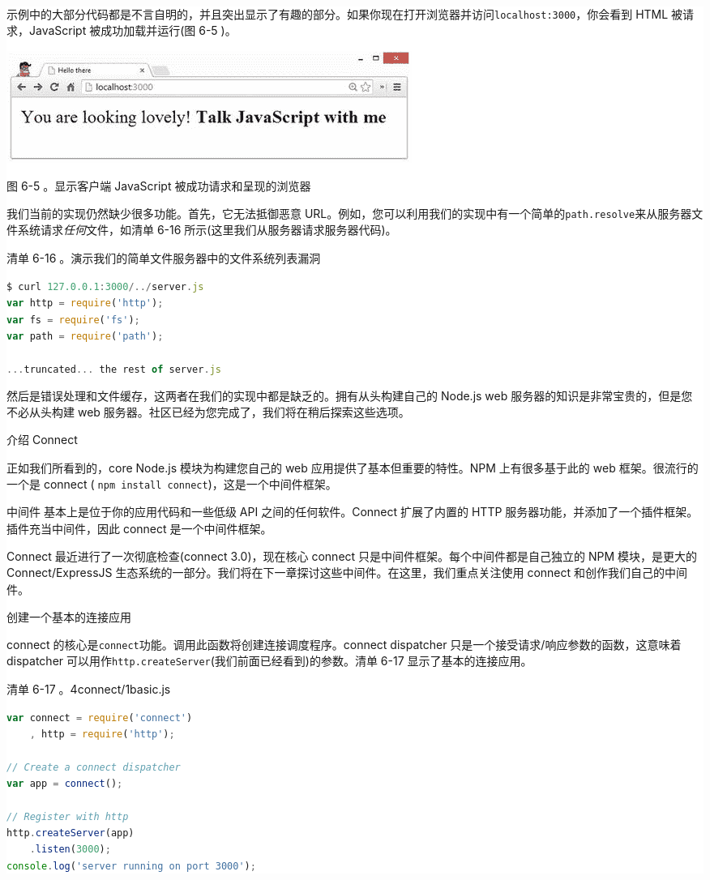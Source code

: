 示例中的大部分代码都是不言自明的，并且突出显示了有趣的部分。如果你现在打开浏览器并访问`localhost:3000`，你会看到 HTML 被请求，JavaScript 被成功加载并运行(图 6-5 )。

![9781484201886_Fig06-05.jpg](img/9781484201886_Fig06-05.jpg)

图 6-5 。显示客户端 JavaScript 被成功请求和呈现的浏览器

我们当前的实现仍然缺少很多功能。首先，它无法抵御恶意 URL。例如，您可以利用我们的实现中有一个简单的`path.resolve`来从服务器文件系统请求*任何*文件，如清单 6-16 所示(这里我们从服务器请求服务器代码)。

清单 6-16 。演示我们的简单文件服务器中的文件系统列表漏洞

```js
$ curl 127.0.0.1:3000/../server.js
var http = require('http');
var fs = require('fs');
var path = require('path');

...truncated... the rest of server.js

```

然后是错误处理和文件缓存，这两者在我们的实现中都是缺乏的。拥有从头构建自己的 Node.js web 服务器的知识是非常宝贵的，但是您不必从头构建 web 服务器。社区已经为您完成了，我们将在稍后探索这些选项。

介绍 Connect

正如我们所看到的，core Node.js 模块为构建您自己的 web 应用提供了基本但重要的特性。NPM 上有很多基于此的 web 框架。很流行的一个是 connect ( `npm install connect`)，这是一个中间件框架。

中间件 基本上是位于你的应用代码和一些低级 API 之间的任何软件。Connect 扩展了内置的 HTTP 服务器功能，并添加了一个插件框架。插件充当中间件，因此 connect 是一个中间件框架。

Connect 最近进行了一次彻底检查(connect 3.0)，现在核心 connect 只是中间件框架。每个中间件都是自己独立的 NPM 模块，是更大的 Connect/ExpressJS 生态系统的一部分。我们将在下一章探讨这些中间件。在这里，我们重点关注使用 connect 和创作我们自己的中间件。

创建一个基本的连接应用

connect 的核心是`connect`功能。调用此函数将创建连接调度程序。connect dispatcher 只是一个接受请求/响应参数的函数，这意味着 dispatcher 可以用作`http.createServer`(我们前面已经看到)的参数。清单 6-17 显示了基本的连接应用。

清单 6-17 。4connect/1basic.js

```js
var connect = require('connect')
    , http = require('http');

// Create a connect dispatcher
var app = connect();

// Register with http
http.createServer(app)
    .listen(3000);
console.log('server running on port 3000');

```
